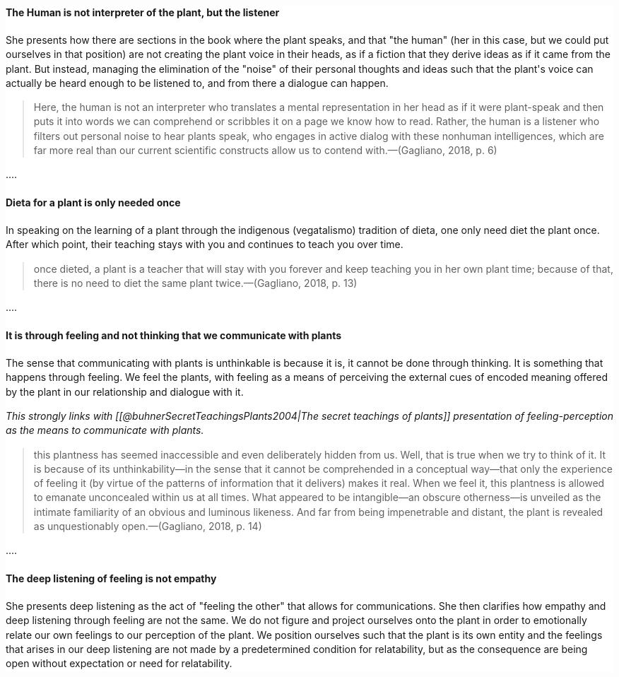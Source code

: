 
#### The Human is not interpreter of the plant, but the listener

She presents how there are sections in the book where the plant speaks, and that "the human" (her in this case, but we could put ourselves in that position) are not creating the plant voice in their heads, as if a fiction that they derive ideas as if it came from the plant. But instead, managing the elimination of the "noise" of their personal thoughts and ideas such that the plant's voice can actually be heard enough to be listened to, and from there a dialogue can happen. 


> Here, the human is not an interpreter who translates a mental representation in her head as if it were plant-speak and then puts it into words we can comprehend or scribbles it on a page we know how to read. Rather, the human is a listener who filters out personal noise to hear plants speak, who engages in active dialog with these nonhuman intelligences, which are far more real than our current scientific constructs allow us to contend with.—(Gagliano, 2018, p. 6)

....  

#### Dieta for a plant is only needed once

In speaking on the learning of a plant through the indigenous (vegatalismo) tradition of dieta, one only need diet the plant once. After which point, their teaching stays with you and continues to teach you over time.


> once dieted, a plant is a teacher that will stay with you forever and keep teaching you in her own plant time; because of that, there is no need to diet the same plant twice.—(Gagliano, 2018, p. 13)

....  

#### It is through feeling and not thinking that we communicate with plants


The sense that communicating with plants is unthinkable is because it is, it cannot be done through thinking. It is something that happens through feeling. We feel the plants, with feeling as a means of perceiving the external cues of encoded meaning offered by the plant in our relationship and dialogue with it.

*This strongly links with [[@buhnerSecretTeachingsPlants2004|The secret teachings of plants]] presentation of feeling-perception as the means to communicate with plants.*


> this plantness has seemed inaccessible and even deliberately hidden from us. Well, that is true when we try to think of it. It is because of its unthinkability—in the sense that it cannot be comprehended in a conceptual way—that only the experience of feeling it (by virtue of the patterns of information that it delivers) makes it real. When we feel it, this plantness is allowed to emanate unconcealed within us at all times. What appeared to be intangible—an obscure otherness—is unveiled as the intimate familiarity of an obvious and luminous likeness. And far from being impenetrable and distant, the plant is revealed as unquestionably open.—(Gagliano, 2018, p. 14)

....  

#### The deep listening of feeling is not empathy

She presents deep listening as the act of "feeling the other" that allows for communications. She then clarifies how empathy and deep listening through feeling are not the same. We do not figure and project ourselves onto the plant in order to emotionally relate our own feelings to our perception of the plant. We position ourselves such that the plant is its own entity and the feelings that arises in our deep listening are not made by a predetermined condition for relatability, but as the consequence are being open without expectation or need for relatability.
